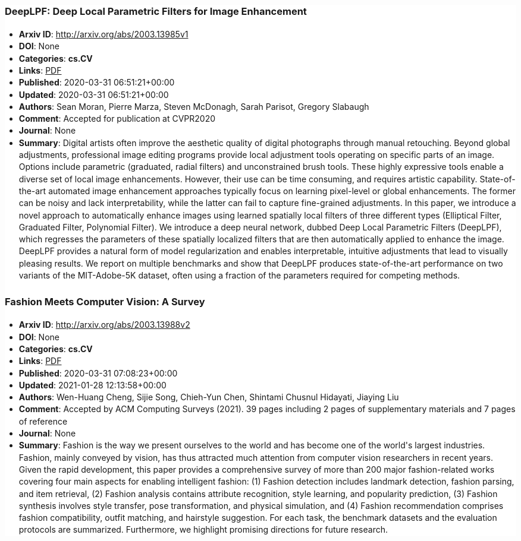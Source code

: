 


### DeepLPF: Deep Local Parametric Filters for Image Enhancement
- **Arxiv ID**: http://arxiv.org/abs/2003.13985v1
- **DOI**: None
- **Categories**: **cs.CV**
- **Links**: [PDF](http://arxiv.org/pdf/2003.13985v1)
- **Published**: 2020-03-31 06:51:21+00:00
- **Updated**: 2020-03-31 06:51:21+00:00
- **Authors**: Sean Moran, Pierre Marza, Steven McDonagh, Sarah Parisot, Gregory Slabaugh
- **Comment**: Accepted for publication at CVPR2020
- **Journal**: None
- **Summary**: Digital artists often improve the aesthetic quality of digital photographs through manual retouching. Beyond global adjustments, professional image editing programs provide local adjustment tools operating on specific parts of an image. Options include parametric (graduated, radial filters) and unconstrained brush tools. These highly expressive tools enable a diverse set of local image enhancements. However, their use can be time consuming, and requires artistic capability. State-of-the-art automated image enhancement approaches typically focus on learning pixel-level or global enhancements. The former can be noisy and lack interpretability, while the latter can fail to capture fine-grained adjustments. In this paper, we introduce a novel approach to automatically enhance images using learned spatially local filters of three different types (Elliptical Filter, Graduated Filter, Polynomial Filter). We introduce a deep neural network, dubbed Deep Local Parametric Filters (DeepLPF), which regresses the parameters of these spatially localized filters that are then automatically applied to enhance the image. DeepLPF provides a natural form of model regularization and enables interpretable, intuitive adjustments that lead to visually pleasing results. We report on multiple benchmarks and show that DeepLPF produces state-of-the-art performance on two variants of the MIT-Adobe-5K dataset, often using a fraction of the parameters required for competing methods.



### Fashion Meets Computer Vision: A Survey
- **Arxiv ID**: http://arxiv.org/abs/2003.13988v2
- **DOI**: None
- **Categories**: **cs.CV**
- **Links**: [PDF](http://arxiv.org/pdf/2003.13988v2)
- **Published**: 2020-03-31 07:08:23+00:00
- **Updated**: 2021-01-28 12:13:58+00:00
- **Authors**: Wen-Huang Cheng, Sijie Song, Chieh-Yun Chen, Shintami Chusnul Hidayati, Jiaying Liu
- **Comment**: Accepted by ACM Computing Surveys (2021). 39 pages including 2 pages
  of supplementary materials and 7 pages of reference
- **Journal**: None
- **Summary**: Fashion is the way we present ourselves to the world and has become one of the world's largest industries. Fashion, mainly conveyed by vision, has thus attracted much attention from computer vision researchers in recent years. Given the rapid development, this paper provides a comprehensive survey of more than 200 major fashion-related works covering four main aspects for enabling intelligent fashion: (1) Fashion detection includes landmark detection, fashion parsing, and item retrieval, (2) Fashion analysis contains attribute recognition, style learning, and popularity prediction, (3) Fashion synthesis involves style transfer, pose transformation, and physical simulation, and (4) Fashion recommendation comprises fashion compatibility, outfit matching, and hairstyle suggestion. For each task, the benchmark datasets and the evaluation protocols are summarized. Furthermore, we highlight promising directions for future research.
